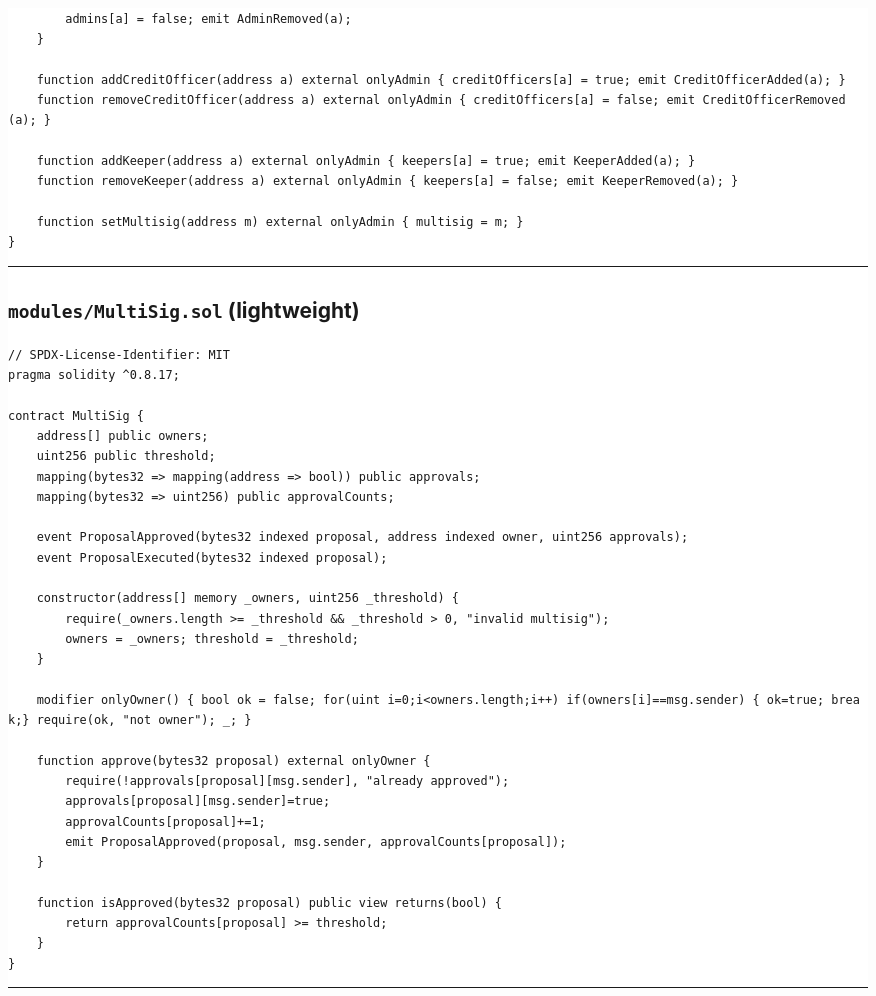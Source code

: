 ```solidity
        admins[a] = false; emit AdminRemoved(a);
    }

    function addCreditOfficer(address a) external onlyAdmin { creditOfficers[a] = true; emit CreditOfficerAdded(a); }
    function removeCreditOfficer(address a) external onlyAdmin { creditOfficers[a] = false; emit CreditOfficerRemoved(a); }

    function addKeeper(address a) external onlyAdmin { keepers[a] = true; emit KeeperAdded(a); }
    function removeKeeper(address a) external onlyAdmin { keepers[a] = false; emit KeeperRemoved(a); }

    function setMultisig(address m) external onlyAdmin { multisig = m; }
}
```

---

## `modules/MultiSig.sol` (lightweight)
```solidity
// SPDX-License-Identifier: MIT
pragma solidity ^0.8.17;

contract MultiSig {
    address[] public owners;
    uint256 public threshold;
    mapping(bytes32 => mapping(address => bool)) public approvals;
    mapping(bytes32 => uint256) public approvalCounts;

    event ProposalApproved(bytes32 indexed proposal, address indexed owner, uint256 approvals);
    event ProposalExecuted(bytes32 indexed proposal);

    constructor(address[] memory _owners, uint256 _threshold) {
        require(_owners.length >= _threshold && _threshold > 0, "invalid multisig");
        owners = _owners; threshold = _threshold;
    }

    modifier onlyOwner() { bool ok = false; for(uint i=0;i<owners.length;i++) if(owners[i]==msg.sender) { ok=true; break;} require(ok, "not owner"); _; }

    function approve(bytes32 proposal) external onlyOwner {
        require(!approvals[proposal][msg.sender], "already approved");
        approvals[proposal][msg.sender]=true;
        approvalCounts[proposal]+=1;
        emit ProposalApproved(proposal, msg.sender, approvalCounts[proposal]);
    }

    function isApproved(bytes32 proposal) public view returns(bool) {
        return approvalCounts[proposal] >= threshold;
    }
}
```

---
